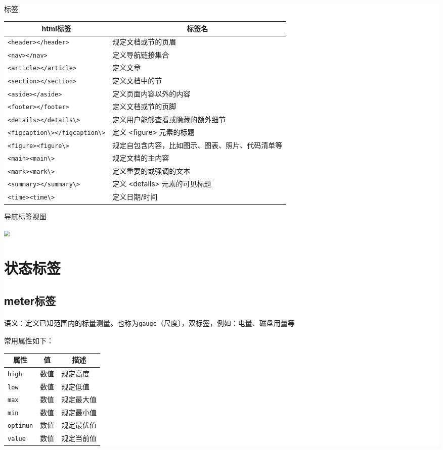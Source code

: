 标签

| html标签                      | 标签名                                           |
| ----------------------------- | ------------------------------------------------ |
| `<header></header>`           | 规定文档或节的页眉                               |
| `<nav></nav>`                 | 定义导航链接集合                                 |
| `<article></article>`         | 定义文章                                         |
| `<section></section>`         | 定义文档中的节                                   |
| `<aside></aside>`             | 定义页面内容以外的内容                           |
| `<footer></footer>`           | 定义文档或节的页脚                               |
| `<details></details\>`        | 定义用户能够查看或隐藏的额外细节                 |
| `<figcaption\></figcaption\>` | 定义 \<figure\> 元素的标题                       |
| `<figure><figure\>`           | 规定自包含内容，比如图示、图表、照片、代码清单等 |
| `<main><main\>`               | 规定文档的主内容                                 |
| `<mark><mark\>`               | 定义重要的或强调的文本                           |
| `<summary></summary\>`        | 定义 \<details\> 元素的可见标题                  |
| `<time><time\>`               | 定义日期/时间                                    |

导航标签视图

<img src="http://127.0.0.1:8888/uploads/202303031840911.png" style="zoom:67%;" />  

# 状态标签

## meter标签

语义：定义已知范围内的标量测量。也称为`gauge`（尺度），双标签，例如：电量、磁盘用量等

常用属性如下：

| 属性      | 值   | 描述       |
| --------- | ---- | ---------- |
| `high`    | 数值 | 规定高度   |
| `low`     | 数值 | 规定低值   |
| `max`     | 数值 | 规定最大值 |
| `min`     | 数值 | 规定最小值 |
| `optimun` | 数值 | 规定最优值 |
| `value`   | 数值 | 规定当前值 |
